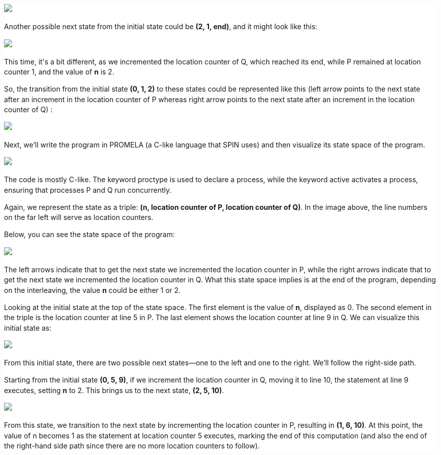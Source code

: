<img loading="lazy" src="{{ site.baseurl }}/images/statespace/ten.png" />

Another possible next state from the initial state could be **(2, 1, end)**, and it might look like this:

<img loading="lazy" src="{{ site.baseurl }}/images/statespace/nine.png" />

This time, it's a bit different, as we incremented the location counter of Q, which reached its end, while P remained at location counter 1, and the value of **n** is 2.

So, the transition from the initial state **(0, 1, 2)** to these states could be represented like this (left arrow points to the next state after an increment in the location counter of P whereas right arrow points to the next state after an increment in the location counter of Q) :

<img loading="lazy" src="{{ site.baseurl }}/images/statespace/twelve.png" />


Next, we’ll write the program in PROMELA (a C-like language that SPIN uses) and then visualize its state space of the program.


<img loading="lazy" src="{{ site.baseurl }}/images/statespace/thirteen.png" />


The code is mostly C-like. The keyword proctype is used to declare a process, while the keyword active activates a process, ensuring that processes P and Q run concurrently. 

Again, we represent the state as a triple: **(n, location counter of P, location counter of Q)**. In the image above, the line numbers on the far left will serve as location counters.

Below, you can see the state space of the program:

<img loading="lazy" src="{{ site.baseurl }}/images/statespace/fourteen.png" />

The left arrows indicate that to get the next state we incremented the location counter in P, while the right arrows indicate that to get the next state we incremented the location counter in Q. What this state space implies is at the end of the program, depending on the interleaving, the value **n** could be either 1 or 2. 

Looking at the initial state at the top of the state space. The first element is the value of **n**, displayed as 0.  The second element in the triple is the location counter at line 5 in P. The last element shows the location counter at line 9 in Q. We can visualize this initial state as:

<img loading="lazy" src="{{ site.baseurl }}/images/statespace/fifteen_1.png" />


From this initial state, there are two possible next states—one to the left and one to the right. We’ll follow the right-side path.

Starting from the initial state **(0, 5, 9)**, if we increment the location counter in Q, moving it to line 10, the statement at line 9 executes, setting **n** to 2. This brings us to the next state, **(2, 5, 10)**.

<img loading="lazy" src="{{ site.baseurl }}/images/statespace/fifteen.png" />

From this state, we transition to the next state by incrementing the location counter in P, resulting in **(1, 6, 10)**. At this point, the value of n becomes 1 as the statement at location counter 5 executes, marking the end of this computation (and also the end of the right-hand side path since there are no more location counters to follow).
